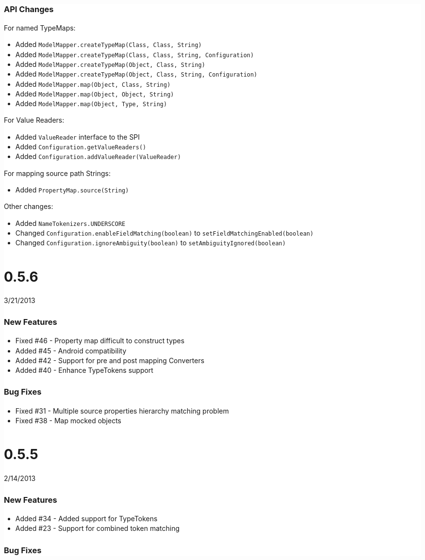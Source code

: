 ### API Changes

For named TypeMaps:

* Added `ModelMapper.createTypeMap(Class, Class, String)`
* Added `ModelMapper.createTypeMap(Class, Class, String, Configuration)`
* Added `ModelMapper.createTypeMap(Object, Class, String)`
* Added `ModelMapper.createTypeMap(Object, Class, String, Configuration)`
* Added `ModelMapper.map(Object, Class, String)`
* Added `ModelMapper.map(Object, Object, String)`
* Added `ModelMapper.map(Object, Type, String)`

For Value Readers:

* Added `ValueReader` interface to the SPI
* Added `Configuration.getValueReaders()`
* Added `Configuration.addValueReader(ValueReader)`

For mapping source path Strings:

* Added `PropertyMap.source(String)`

Other changes:

* Added `NameTokenizers.UNDERSCORE`
* Changed `Configuration.enableFieldMatching(boolean)` to `setFieldMatchingEnabled(boolean)`
* Changed `Configuration.ignoreAmbiguity(boolean)` to `setAmbiguityIgnored(boolean)`

# 0.5.6 
3/21/2013

### New Features

* Fixed #46 - Property map difficult to construct types
* Added #45 - Android compatibility
* Added #42 - Support for pre and post mapping Converters
* Added #40 - Enhance TypeTokens support

### Bug Fixes

* Fixed #31 - Multiple source properties hierarchy matching problem
* Fixed #38 - Map mocked objects

# 0.5.5 
2/14/2013

### New Features

* Added #34 - Added support for TypeTokens
* Added #23 - Support for combined token matching

### Bug Fixes
